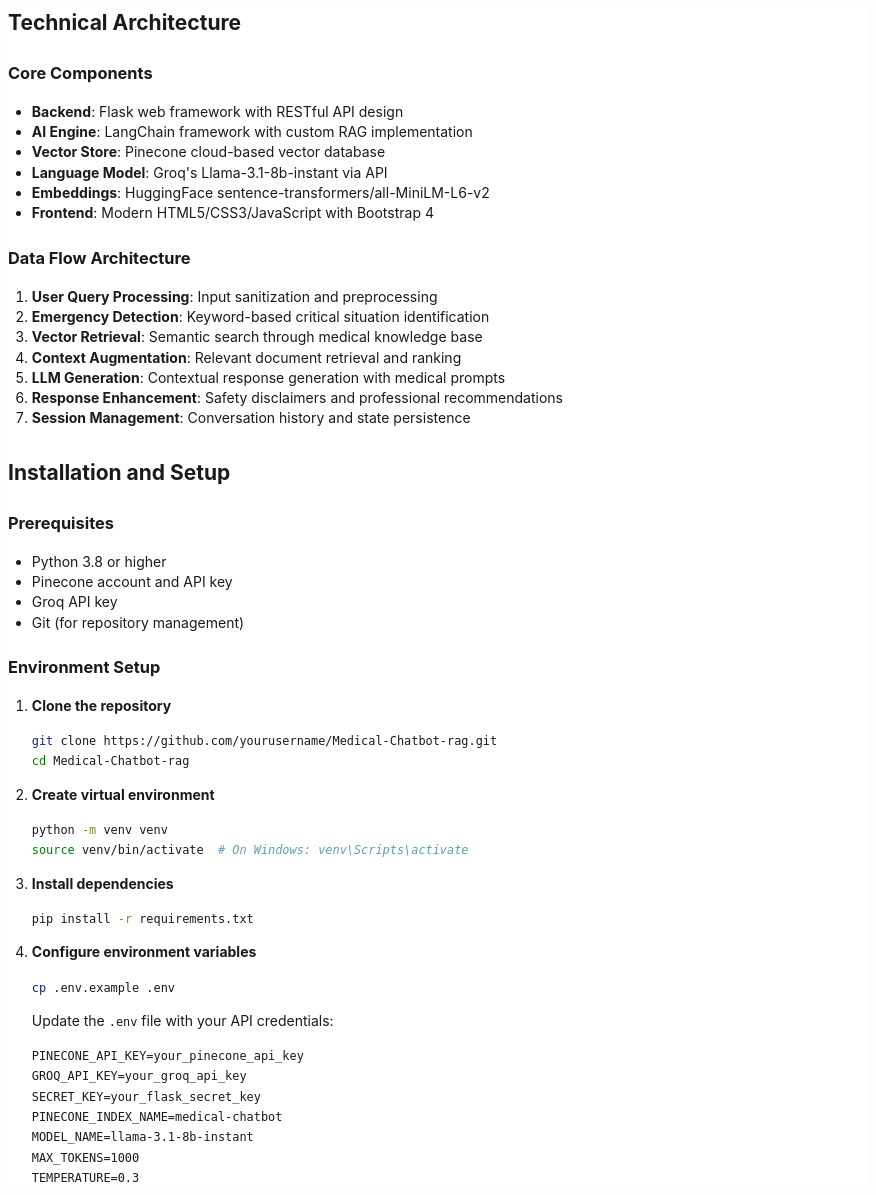 ## Technical Architecture

### Core Components
- **Backend**: Flask web framework with RESTful API design
- **AI Engine**: LangChain framework with custom RAG implementation
- **Vector Store**: Pinecone cloud-based vector database
- **Language Model**: Groq's Llama-3.1-8b-instant via API
- **Embeddings**: HuggingFace sentence-transformers/all-MiniLM-L6-v2
- **Frontend**: Modern HTML5/CSS3/JavaScript with Bootstrap 4

### Data Flow Architecture
1. **User Query Processing**: Input sanitization and preprocessing
2. **Emergency Detection**: Keyword-based critical situation identification
3. **Vector Retrieval**: Semantic search through medical knowledge base
4. **Context Augmentation**: Relevant document retrieval and ranking
5. **LLM Generation**: Contextual response generation with medical prompts
6. **Response Enhancement**: Safety disclaimers and professional recommendations
7. **Session Management**: Conversation history and state persistence

## Installation and Setup

### Prerequisites
- Python 3.8 or higher
- Pinecone account and API key
- Groq API key
- Git (for repository management)

### Environment Setup

1. **Clone the repository**
   ```bash
   git clone https://github.com/yourusername/Medical-Chatbot-rag.git
   cd Medical-Chatbot-rag
   ```

2. **Create virtual environment**
   ```bash
   python -m venv venv
   source venv/bin/activate  # On Windows: venv\Scripts\activate
   ```

3. **Install dependencies**
   ```bash
   pip install -r requirements.txt
   ```

4. **Configure environment variables**
   ```bash
   cp .env.example .env
   ```
   
   Update the `.env` file with your API credentials:
   ```env
   PINECONE_API_KEY=your_pinecone_api_key
   GROQ_API_KEY=your_groq_api_key
   SECRET_KEY=your_flask_secret_key
   PINECONE_INDEX_NAME=medical-chatbot
   MODEL_NAME=llama-3.1-8b-instant
   MAX_TOKENS=1000
   TEMPERATURE=0.3
   ```
